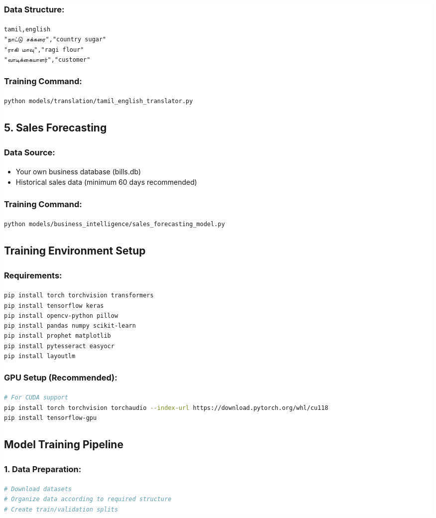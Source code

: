 ### Data Structure:
```csv
tamil,english
"நாட்டு சக்கரை","country sugar"
"ராகி மாவு","ragi flour"
"வாடிக்கையாளர்","customer"
```

### Training Command:
```bash
python models/translation/tamil_english_translator.py
```

## 5. Sales Forecasting

### Data Source:
- Your own business database (bills.db)
- Historical sales data (minimum 60 days recommended)

### Training Command:
```bash
python models/business_intelligence/sales_forecasting_model.py
```

## Training Environment Setup

### Requirements:
```bash
pip install torch torchvision transformers
pip install tensorflow keras
pip install opencv-python pillow
pip install pandas numpy scikit-learn
pip install prophet matplotlib
pip install pytesseract easyocr
pip install layoutlm
```

### GPU Setup (Recommended):
```bash
# For CUDA support
pip install torch torchvision torchaudio --index-url https://download.pytorch.org/whl/cu118
pip install tensorflow-gpu
```

## Model Training Pipeline

### 1. Data Preparation:
```bash
# Download datasets
# Organize data according to required structure
# Create train/validation splits
```
